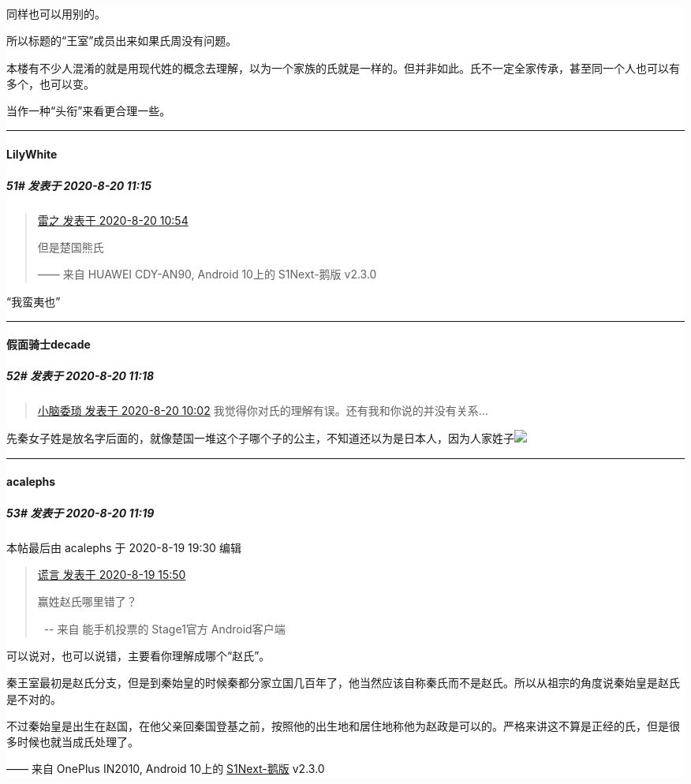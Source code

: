 同样也可以用别的。

所以标题的“王室”成员出来如果氏周没有问题。

本楼有不少人混淆的就是用现代姓的概念去理解，以为一个家族的氏就是一样的。但并非如此。氏不一定全家传承，甚至同一个人也可以有多个，也可以变。

当作一种“头衔”来看更合理一些。


-----

####  LilyWhite  
##### 51#       发表于 2020-8-20 11:15


<blockquote><a href="httphttps://bbs.saraba1st.com/2b/forum.php?mod=redirect&amp;goto=findpost&amp;pid=48493211&amp;ptid=1955602" target="_blank">雷之 发表于 2020-8-20 10:54</a>

但是楚国熊氏


—— 来自 HUAWEI CDY-AN90, Android 10上的 S1Next-鹅版 v2.3.0</blockquote>
“我蛮夷也”


-----

####  假面骑士decade  
##### 52#       发表于 2020-8-20 11:18


<blockquote><a href="httphttps://bbs.saraba1st.com/2b/forum.php?mod=redirect&amp;goto=findpost&amp;pid=48492625&amp;ptid=1955602" target="_blank">小脑委琐 发表于 2020-8-20 10:02</a>
我觉得你对氏的理解有误。还有我和你说的并没有关系…</blockquote>
先秦女子姓是放名字后面的，就像楚国一堆这个子哪个子的公主，不知道还以为是日本人，因为人家姓子<img src="https://static.saraba1st.com/image/smiley/face2017/049.png" referrerpolicy="no-referrer">


-----

####  acalephs  
##### 53#       发表于 2020-8-20 11:19


 本帖最后由 acalephs 于 2020-8-19 19:30 编辑 
<blockquote><a href="httphttps://bbs.saraba1st.com/2b/forum.php?mod=redirect&amp;goto=findpost&amp;pid=48491589&amp;ptid=1955602" target="_blank">谎言 发表于 2020-8-19 15:50</a>

赢姓赵氏哪里错了？


  -- 来自 能手机投票的 Stage1官方 Android客户端</blockquote>
可以说对，也可以说错，主要看你理解成哪个“赵氏”。

秦王室最初是赵氏分支，但是到秦始皇的时候秦都分家立国几百年了，他当然应该自称秦氏而不是赵氏。所以从祖宗的角度说秦始皇是赵氏是不对的。

不过秦始皇是出生在赵国，在他父亲回秦国登基之前，按照他的出生地和居住地称他为赵政是可以的。严格来讲这不算是正经的氏，但是很多时候也就当成氏处理了。


—— 来自 OnePlus IN2010, Android 10上的 [S1Next-鹅版](https://github.com/ykrank/S1-Next/releases) v2.3.0

